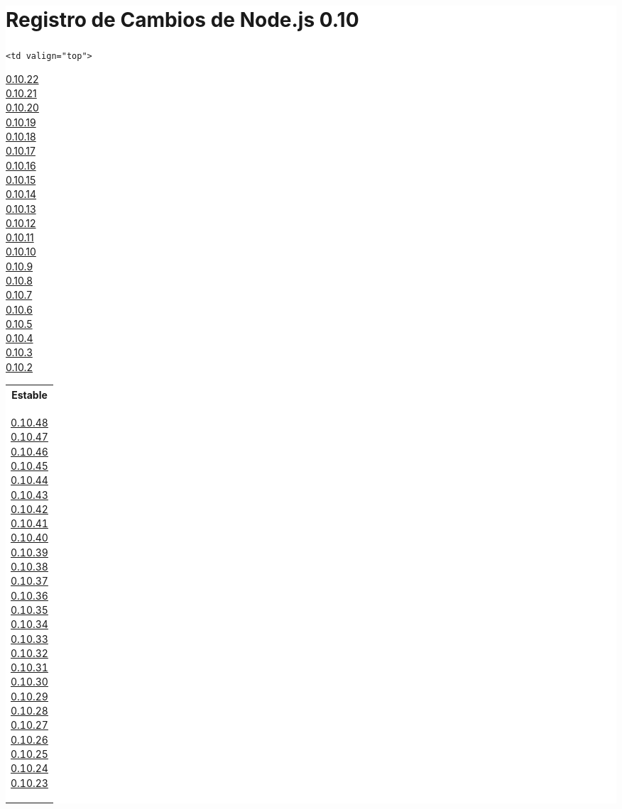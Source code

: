 # Registro de Cambios de Node.js 0.10





<table>
  
<tr>
<th colspan="2">Estable</th>
</tr>
  
  <tr>
    <td valign="top">
      
<a href="#0.10.48">0.10.48</a><br />
<a href="#0.10.47">0.10.47</a><br />
<a href="#0.10.46">0.10.46</a><br />
<a href="#0.10.45">0.10.45</a><br />
<a href="#0.10.44">0.10.44</a><br />
<a href="#0.10.43">0.10.43</a><br />
<a href="#0.10.42">0.10.42</a><br />
<a href="#0.10.41">0.10.41</a><br />
<a href="#0.10.40">0.10.40</a><br />
<a href="#0.10.39">0.10.39</a><br />
<a href="#0.10.38">0.10.38</a><br />
<a href="#0.10.37">0.10.37</a><br />
<a href="#0.10.36">0.10.36</a><br />
<a href="#0.10.35">0.10.35</a><br />
<a href="#0.10.34">0.10.34</a><br />
<a href="#0.10.33">0.10.33</a><br />
<a href="#0.10.32">0.10.32</a><br />
<a href="#0.10.31">0.10.31</a><br />
<a href="#0.10.30">0.10.30</a><br />
<a href="#0.10.29">0.10.29</a><br />
<a href="#0.10.28">0.10.28</a><br />
<a href="#0.10.27">0.10.27</a><br />
<a href="#0.10.26">0.10.26</a><br />
<a href="#0.10.25">0.10.25</a><br />
<a href="#0.10.24">0.10.24</a><br />
<a href="#0.10.23">0.10.23</a><br />
    </td>
    
    <td valign="top">
      
<a href="#0.10.22">0.10.22</a><br />
<a href="#0.10.21">0.10.21</a><br />
<a href="#0.10.20">0.10.20</a><br />
<a href="#0.10.19">0.10.19</a><br />
<a href="#0.10.18">0.10.18</a><br />
<a href="#0.10.17">0.10.17</a><br />
<a href="#0.10.16">0.10.16</a><br />
<a href="#0.10.15">0.10.15</a><br />
<a href="#0.10.14">0.10.14</a><br />
<a href="#0.10.13">0.10.13</a><br />
<a href="#0.10.12">0.10.12</a><br />
<a href="#0.10.11">0.10.11</a><br />
<a href="#0.10.10">0.10.10</a><br />
<a href="#0.10.9">0.10.9</a><br />
<a href="#0.10.8">0.10.8</a><br />
<a href="#0.10.7">0.10.7</a><br />
<a href="#0.10.6">0.10.6</a><br />
<a href="#0.10.5">0.10.5</a><br />
<a href="#0.10.4">0.10.4</a><br />
<a href="#0.10.3">0.10.3</a><br />
<a href="#0.10.2">0.10.2</a><br />